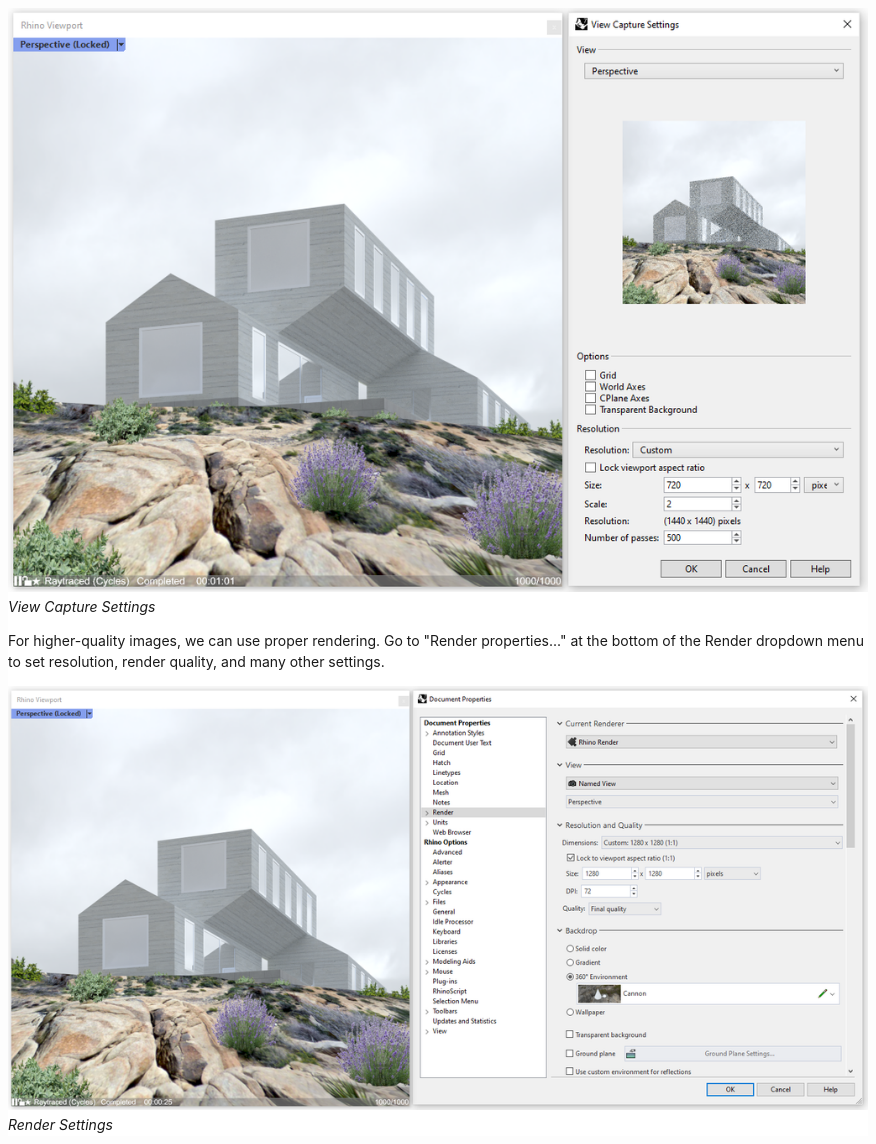 ![view capture](images/13-3/view-capture.PNG#img-full)
*View Capture Settings*

For higher-quality images, we can use proper rendering. Go to "Render properties..." at the bottom of the Render dropdown menu to set resolution, render quality, and many other settings. 

![render-settings](images/13-3/render-settings.PNG#img-full)
*Render Settings*
